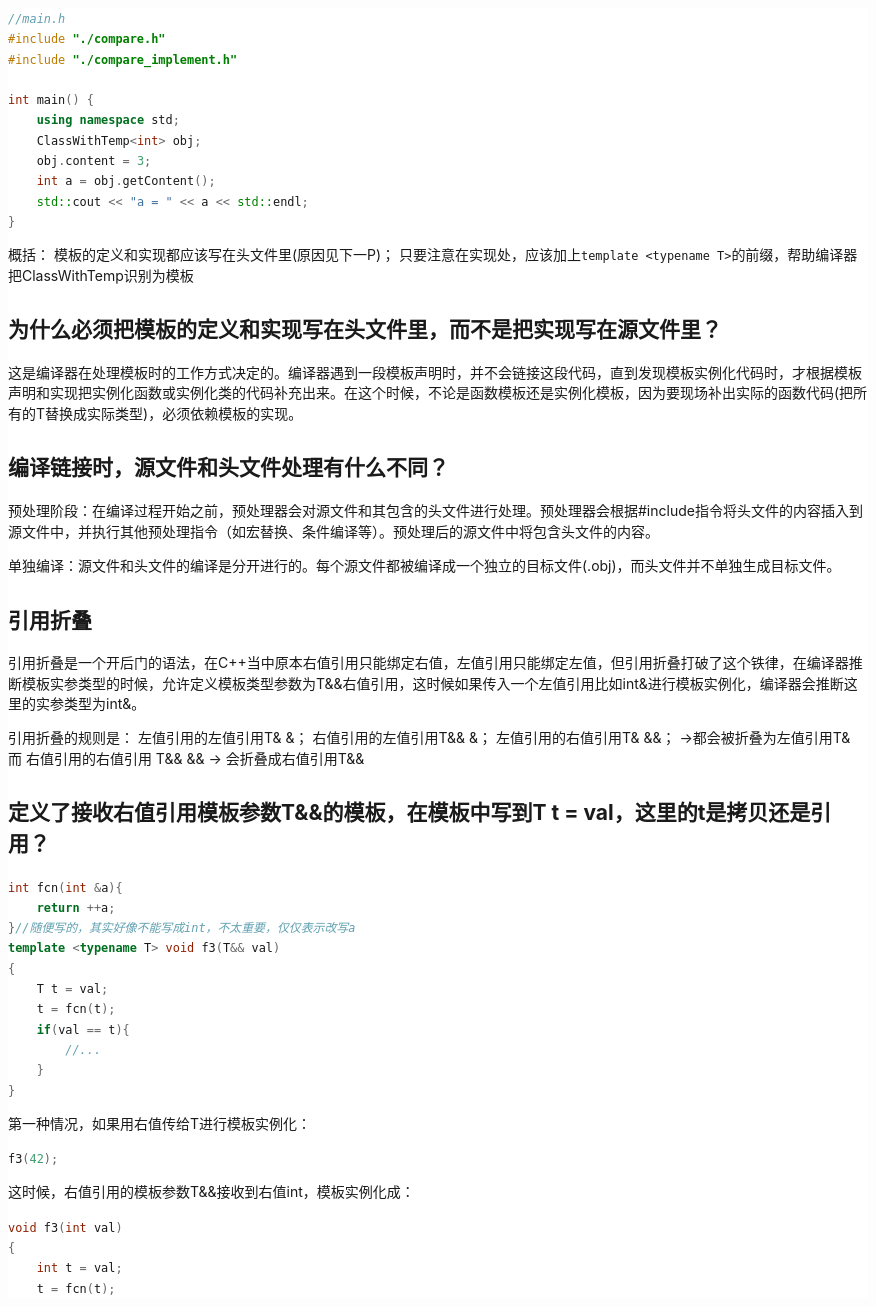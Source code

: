 ```cpp
//main.h
#include "./compare.h"
#include "./compare_implement.h"

int main() {
    using namespace std;
    ClassWithTemp<int> obj;
    obj.content = 3;
    int a = obj.getContent();
    std::cout << "a = " << a << std::endl;
}
```

概括：
模板的定义和实现都应该写在头文件里(原因见下一P)；
只要注意在实现处，应该加上`template <typename T>`的前缀，帮助编译器把ClassWithTemp识别为模板

## 为什么必须把模板的定义和实现写在头文件里，而不是把实现写在源文件里？
这是编译器在处理模板时的工作方式决定的。编译器遇到一段模板声明时，并不会链接这段代码，直到发现模板实例化代码时，才根据模板声明和实现把实例化函数或实例化类的代码补充出来。在这个时候，不论是函数模板还是实例化模板，因为要现场补出实际的函数代码(把所有的T替换成实际类型)，必须依赖模板的实现。

## 编译链接时，源文件和头文件处理有什么不同？
预处理阶段：在编译过程开始之前，预处理器会对源文件和其包含的头文件进行处理。预处理器会根据#include指令将头文件的内容插入到源文件中，并执行其他预处理指令（如宏替换、条件编译等）。预处理后的源文件中将包含头文件的内容。

单独编译：源文件和头文件的编译是分开进行的。每个源文件都被编译成一个独立的目标文件(.obj)，而头文件并不单独生成目标文件。

## 引用折叠
引用折叠是一个开后门的语法，在C++当中原本右值引用只能绑定右值，左值引用只能绑定左值，但引用折叠打破了这个铁律，在编译器推断模板实参类型的时候，允许定义模板类型参数为T&&右值引用，这时候如果传入一个左值引用比如int&进行模板实例化，编译器会推断这里的实参类型为int&。

引用折叠的规则是：
左值引用的左值引用T& &；
右值引用的左值引用T&& &；
左值引用的右值引用T& &&；
->都会被折叠为左值引用T&
而
右值引用的右值引用 T&& && -> 会折叠成右值引用T&&

## 定义了接收右值引用模板参数T&&的模板，在模板中写到T t = val，这里的t是拷贝还是引用？
```cpp
int fcn(int &a){
    return ++a;
}//随便写的，其实好像不能写成int，不太重要，仅仅表示改写a
template <typename T> void f3(T&& val)
{
    T t = val;
    t = fcn(t);
    if(val == t){
        //...
    }
}
```
第一种情况，如果用右值传给T进行模板实例化：
```cpp
f3(42);
```
这时候，右值引用的模板参数T&&接收到右值int，模板实例化成：
```cpp
void f3(int val)
{
    int t = val;
    t = fcn(t);
```